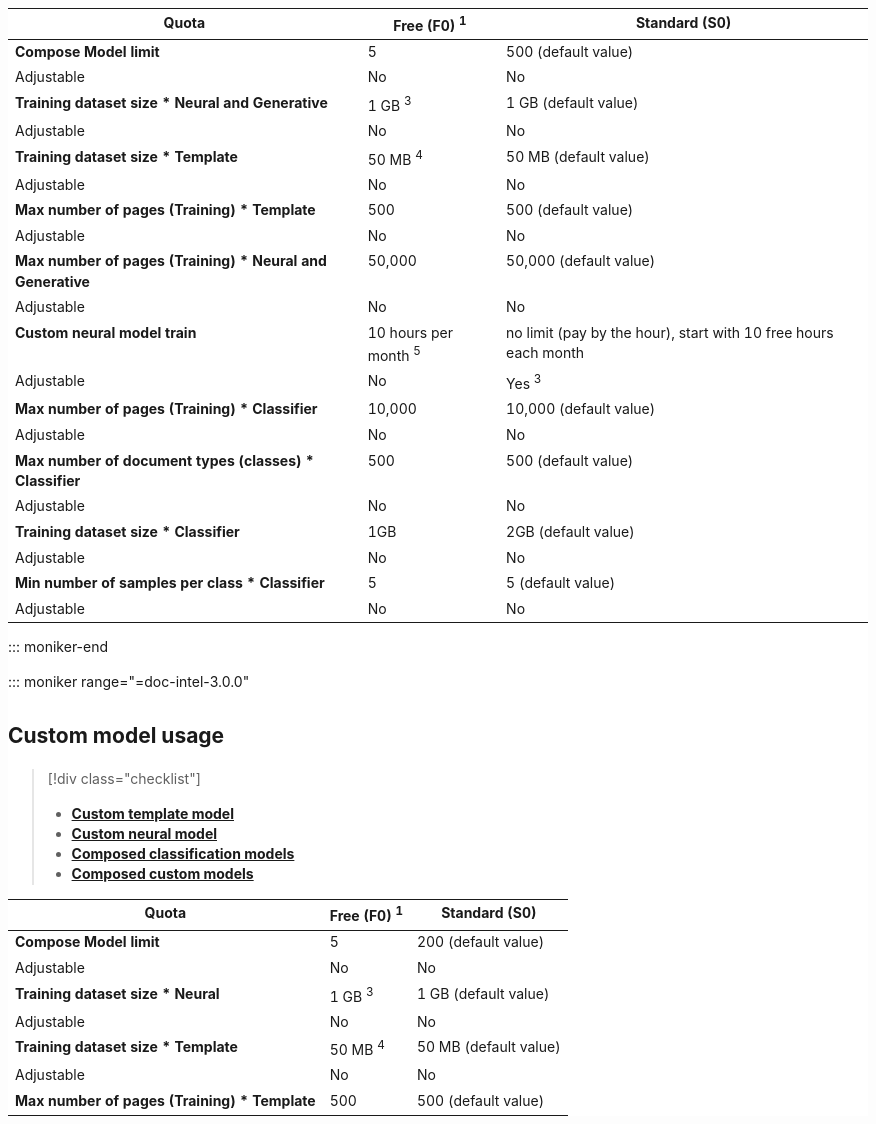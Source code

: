 |Quota|Free (F0) <sup>1</sup>|Standard (S0)|
|--|--|--|
| **Compose Model limit** | 5 | 500 (default value) |
| Adjustable | No | No |
| **Training dataset size * Neural and Generative** | 1 GB <sup>3</sup> | 1 GB (default value) |
| Adjustable | No | No |
| **Training dataset size * Template** | 50 MB <sup>4</sup> | 50 MB (default value) |
| Adjustable | No | No |
| **Max number of pages (Training) * Template** | 500 | 500 (default value) |
| Adjustable | No | No |
| **Max number of pages (Training) * Neural and Generative** | 50,000 | 50,000 (default value) |
| Adjustable | No | No |
| **Custom neural model train** | 10 hours per month <sup>5</sup> | no limit (pay by the hour), start with 10 free hours each month |
| Adjustable | No |Yes <sup>3</sup>|
| **Max number of pages (Training) * Classifier** | 10,000 | 10,000 (default value) |
| Adjustable | No | No |
| **Max number of document types (classes) * Classifier** | 500 | 500 (default value) |
| Adjustable | No | No |
| **Training dataset size * Classifier** | 1GB | 2GB (default value) |
| Adjustable | No | No |
| **Min number of samples per class * Classifier** | 5 | 5 (default value) |
| Adjustable | No | No |

::: moniker-end

::: moniker range="=doc-intel-3.0.0"

## Custom model usage

> [!div class="checklist"]
>
> * [**Custom template model**](train/custom-template.md)
> * [**Custom neural model**](train/custom-neural.md)
> * [**Composed classification models**](train/custom-classifier.md)
> * [**Composed custom models**](train/composed-models.md)

|Quota|Free (F0) <sup>1</sup>|Standard (S0)|
|--|--|--|
| **Compose Model limit** | 5 | 200 (default value) |
| Adjustable | No | No |
| **Training dataset size * Neural** | 1 GB <sup>3</sup> | 1 GB (default value) |
| Adjustable | No | No |
| **Training dataset size * Template** | 50 MB <sup>4</sup> | 50 MB (default value) |
| Adjustable | No | No |
| **Max number of pages (Training) * Template** | 500 | 500 (default value) |